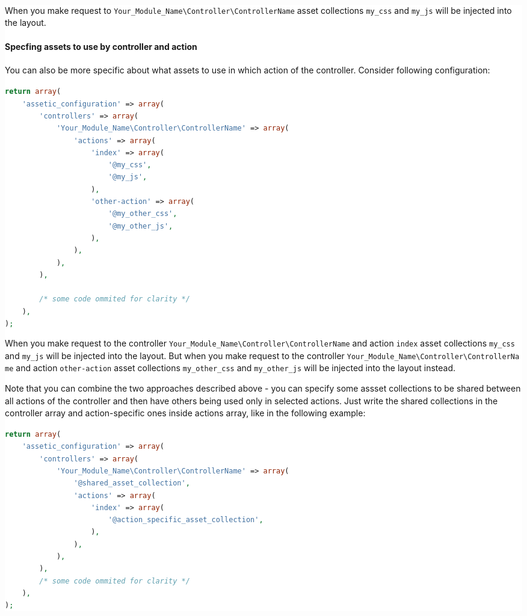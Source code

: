When you make request to `Your_Module_Name\Controller\ControllerName` asset collections `my_css` and `my_js` will be injected into the layout.

#### Specfing assets to use by controller and action

You can also be more specific about what assets to use in which action of the controller. Consider following configuration:
```php
return array(
    'assetic_configuration' => array(
        'controllers' => array(
            'Your_Module_Name\Controller\ControllerName' => array(
                'actions' => array(
                    'index' => array(
                        '@my_css',
                        '@my_js',
                    ),
                    'other-action' => array(
                        '@my_other_css',
                        '@my_other_js',
                    ),
                ),
            ),
        ),
        
        /* some code ommited for clarity */
    ),
);
```

When you make request to the controller `Your_Module_Name\Controller\ControllerName` and action `index` asset collections `my_css` and `my_js` will be injected into the layout.
But when you make request to the controller `Your_Module_Name\Controller\ControllerName` and action `other-action` asset collections `my_other_css` and `my_other_js` will be injected into the layout instead.

Note that you can combine the two approaches described above - you can specify some assset collections to be shared between all actions of the controller and then have others being used only in selected actions. Just write the shared collections in the controller array and action-specific ones inside actions array, like in the following example:

```php
return array(
    'assetic_configuration' => array(
        'controllers' => array(
            'Your_Module_Name\Controller\ControllerName' => array(
                '@shared_asset_collection',
                'actions' => array(
                    'index' => array(
                        '@action_specific_asset_collection',
                    ),
                ),
            ),
        ),
        /* some code ommited for clarity */
    ),
);
```
